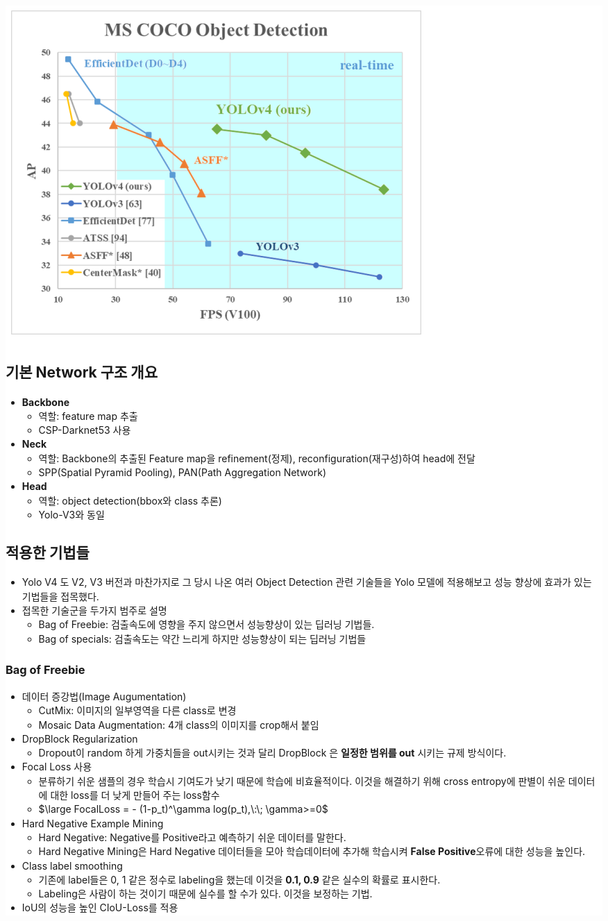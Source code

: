 ![Alt text](../../../assets/img/playdata/08_computer_vision/04-05.png)

## 기본 Network 구조 개요
- **Backbone**
    - 역할: feature map 추출
    - CSP-Darknet53 사용
- **Neck**
    - 역할: Backbone의 추출된 Feature map을 refinement(정제), reconfiguration(재구성)하여 head에 전달
    - SPP(Spatial Pyramid Pooling), PAN(Path Aggregation Network)
- **Head**
    - 역할: object detection(bbox와 class 추론) 
    - Yolo-V3와 동일


## 적용한 기법들
- Yolo V4 도 V2, V3 버전과 마찬가지로 그 당시 나온 여러 Object Detection 관련 기술들을 Yolo 모델에 적용해보고 성능 향상에 효과가 있는 기법들을 접목했다. 
- 접목한 기술군을 두가지 범주로 설명
    - Bag of Freebie: 검출속도에 영향을 주지 않으면서 성능향상이 있는 딥러닝 기법들.
    - Bag of specials: 검출속도는 약간 느리게 하지만 성능향상이 되는 딥러닝 기법들

### Bag of Freebie
- 데이터 증강법(Image Augumentation)
    - CutMix: 이미지의 일부영역을 다른 class로 변경
    - Mosaic Data Augmentation: 4개 class의 이미지를 crop해서 붙임
- DropBlock Regularization 
    - Dropout이 random 하게 가중치들을 out시키는 것과 달리 DropBlock 은 **일정한 범위를 out** 시키는 규제 방식이다.
- Focal Loss 사용
    - 분류하기 쉬운 샘플의 경우 학습시 기여도가 낮기 때문에 학습에 비효율적이다. 이것을 해결하기 위해 cross entropy에 판별이 쉬운 데이터에 대한 loss를 더 낮게 만들어 주는 loss함수
    - $\large FocalLoss = - (1-p_t)^\gamma log(p_t),\:\; \gamma>=0$
- Hard Negative Example Mining
    - Hard Negative: Negative를 Positive라고 예측하기 쉬운 데이터를 말한다.
    - Hard Negative Mining은 Hard Negative 데이터들을 모아 학습데이터에 추가해 학습시켜 **False Positive**오류에 대한 성능을 높인다.
- Class label smoothing
    - 기존에 label들은 0, 1 같은 정수로 labeling을 했는데 이것을 **0.1, 0.9** 같은 실수의 확률로 표시한다.     
    - Labeling은 사람이 하는 것이기 때문에 실수를 할 수가 있다. 이것을 보정하는 기법. 
- IoU의 성능을 높인 CIoU-Loss를 적용